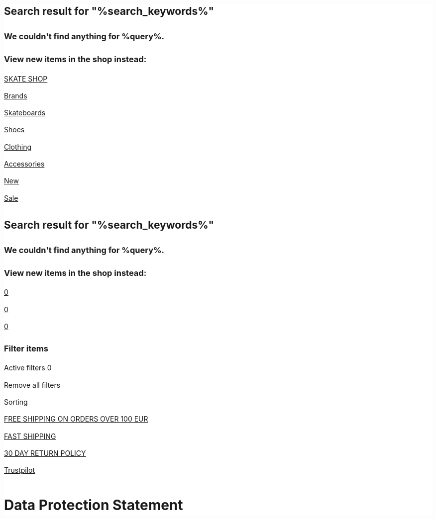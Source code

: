 Search result for "%search\_keywords%"
--------------------------------------

### We couldn't find anything for %query%.

### View new items in the shop instead:

[SKATE SHOP](https://www.skatedeluxe.ch/en)

[Brands](https://www.skatedeluxe.ch/en/all-brands "Brands")

[Skateboards](https://www.skatedeluxe.ch/en/skateboards "Skateboards")

[Shoes](https://www.skatedeluxe.ch/en/shoes "Shoes")

[Clothing](https://www.skatedeluxe.ch/en/clothing "Clothing")

[Accessories](https://www.skatedeluxe.ch/en/accessories "Accessories")

[New](https://www.skatedeluxe.ch/en/brandnew "New")

[Sale](https://www.skatedeluxe.ch/en/sale "Sale")

Search result for "%search\_keywords%"
--------------------------------------

### We couldn't find anything for %query%.

### View new items in the shop instead:

[](https://www.skatedeluxe.ch/en/account "My Account")

[](https://www.skatedeluxe.ch/en/account "My Account")

[0](https://www.skatedeluxe.ch/en/wishlist "Wish list")

[0](https://www.skatedeluxe.ch/en/cart "Shopping cart")

[0](https://www.skatedeluxe.ch/en/cart "Shopping cart")

### Filter items

Active filters 0

Remove all filters

Sorting

[FREE SHIPPING ON ORDERS OVER 100 EUR](https://www.skatedeluxe.ch/en/shipping "FREE SHIPPING ON ORDERS OVER 100 EUR")

[FAST SHIPPING](https://www.skatedeluxe.ch/en/shipping "fastest Skateshop")

[30 DAY RETURN POLICY](https://www.skatedeluxe.ch/en/return)

[Trustpilot](https://www.skatedeluxe.ch/%E2%80%8Bhttps:/uk.trustpilot.com/review/skatedeluxe.com)

[](#)

Data Protection Statement
=========================

